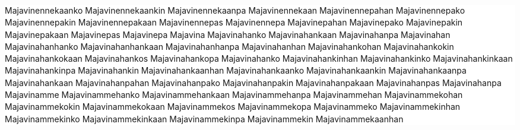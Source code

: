 Majavinennekaanko
Majavinennekaankin
Majavinennekaanpa
Majavinennekaan
Majavinennepahan
Majavinennepako
Majavinennepakin
Majavinennepakaan
Majavinennepas
Majavinennepa
Majavinepahan
Majavinepako
Majavinepakin
Majavinepakaan
Majavinepas
Majavinepa
Majavina
Majavinahanko
Majavinahankaan
Majavinahanpa
Majavinahan
Majavinahanhanko
Majavinahanhankaan
Majavinahanhanpa
Majavinahanhan
Majavinahankohan
Majavinahankokin
Majavinahankokaan
Majavinahankos
Majavinahankopa
Majavinahanko
Majavinahankinhan
Majavinahankinko
Majavinahankinkaan
Majavinahankinpa
Majavinahankin
Majavinahankaanhan
Majavinahankaanko
Majavinahankaankin
Majavinahankaanpa
Majavinahankaan
Majavinahanpahan
Majavinahanpako
Majavinahanpakin
Majavinahanpakaan
Majavinahanpas
Majavinahanpa
Majavinamme
Majavinammehanko
Majavinammehankaan
Majavinammehanpa
Majavinammehan
Majavinammekohan
Majavinammekokin
Majavinammekokaan
Majavinammekos
Majavinammekopa
Majavinammeko
Majavinammekinhan
Majavinammekinko
Majavinammekinkaan
Majavinammekinpa
Majavinammekin
Majavinammekaanhan
